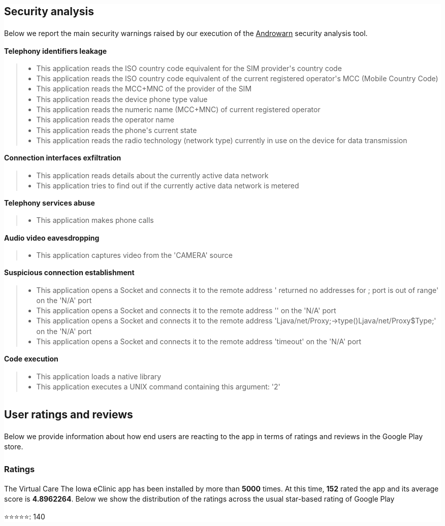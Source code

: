 
## Security analysis 

Below we report the main security warnings raised by our execution of the [Androwarn](https://github.com/maaaaz/androwarn) security analysis tool.

**Telephony identifiers leakage**
> - This application reads the ISO country code equivalent for the SIM provider's country code<br>
> - This application reads the ISO country code equivalent of the current registered operator's MCC (Mobile Country Code)<br>
> - This application reads the MCC+MNC of the provider of the SIM<br>
> - This application reads the device phone type value<br>
> - This application reads the numeric name (MCC+MNC) of current registered operator<br>
> - This application reads the operator name<br>
> - This application reads the phone's current state<br>
> - This application reads the radio technology (network type) currently in use on the device for data transmission<br>

**Connection interfaces exfiltration**
> - This application reads details about the currently active data network<br>
> - This application tries to find out if the currently active data network is metered<br>

**Telephony services abuse**
> - This application makes phone calls<br>

**Audio video eavesdropping**
> - This application captures video from the 'CAMERA' source<br>

**Suspicious connection establishment**
> - This application opens a Socket and connects it to the remote address ' returned no addresses for  ; port is out of range' on the 'N/A' port <br>
> - This application opens a Socket and connects it to the remote address '' on the 'N/A' port <br>
> - This application opens a Socket and connects it to the remote address 'Ljava/net/Proxy;->type()Ljava/net/Proxy$Type;' on the 'N/A' port <br>
> - This application opens a Socket and connects it to the remote address 'timeout' on the 'N/A' port <br>

**Code execution**
> - This application loads a native library<br>
> - This application executes a UNIX command containing this argument: '2'<br>



## User ratings and reviews

Below we provide information about how end users are reacting to the app in terms of ratings and reviews in the Google Play store.

### Ratings

The Virtual Care The Iowa eClinic app has been installed by more than **5000** times. At this time, **152** rated the app and its average score is **4.8962264**. Below we show the distribution of the ratings across the usual star-based rating of Google Play

:star::star::star::star::star:: 140

